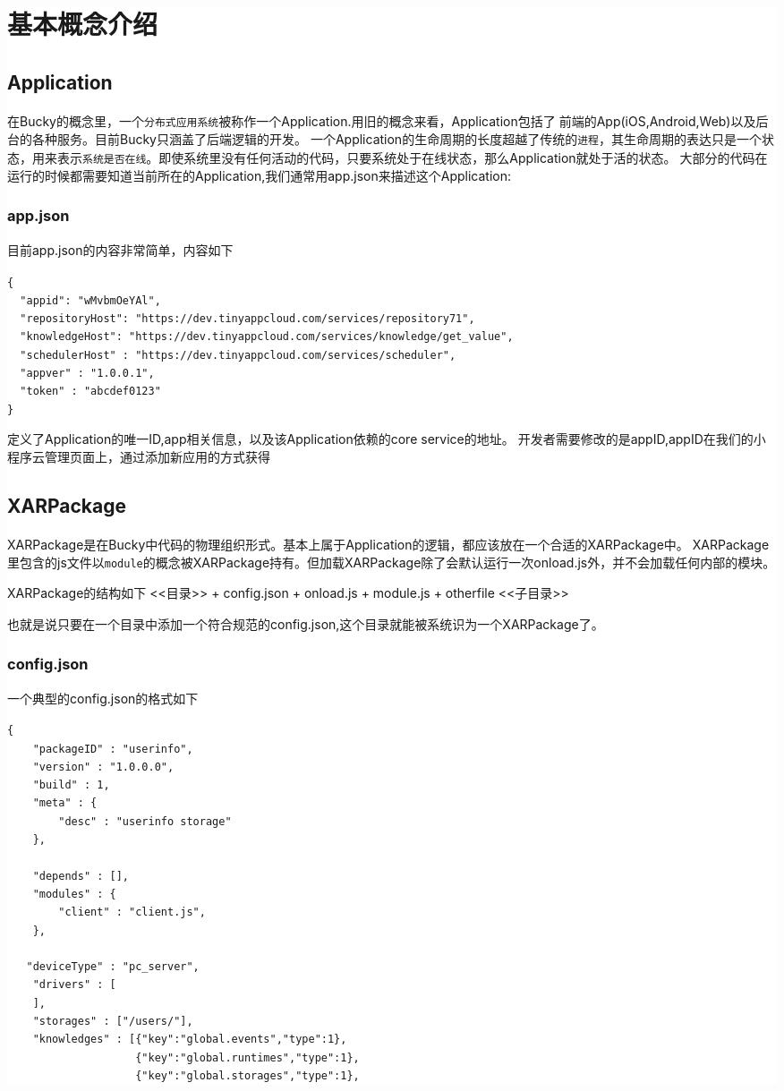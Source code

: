 # 基本概念介绍
## Application
在Bucky的概念里，一个`分布式应用系统`被称作一个Application.用旧的概念来看，Application包括了 前端的App(iOS,Android,Web)以及后台的各种服务。目前Bucky只涵盖了后端逻辑的开发。
一个Application的生命周期的长度超越了传统的`进程`，其生命周期的表达只是一个状态，用来表示`系统是否在线`。即使系统里没有任何活动的代码，只要系统处于在线状态，那么Application就处于活的状态。
大部分的代码在运行的时候都需要知道当前所在的Application,我们通常用app.json来描述这个Application:

### app.json
目前app.json的内容非常简单，内容如下

```
{
  "appid": "wMvbmOeYAl",
  "repositoryHost": "https://dev.tinyappcloud.com/services/repository71",
  "knowledgeHost": "https://dev.tinyappcloud.com/services/knowledge/get_value",
  "schedulerHost" : "https://dev.tinyappcloud.com/services/scheduler",
  "appver" : "1.0.0.1",
  "token" : "abcdef0123"
}
```

定义了Application的唯一ID,app相关信息，以及该Application依赖的core service的地址。
开发者需要修改的是appID,appID在我们的小程序云管理页面上，通过添加新应用的方式获得

## XARPackage
XARPackage是在Bucky中代码的物理组织形式。基本上属于Application的逻辑，都应该放在一个合适的XARPackage中。
XARPackage里包含的js文件以`module`的概念被XARPackage持有。但加载XARPackage除了会默认运行一次onload.js外，并不会加载任何内部的模块。

XARPackage的结构如下
<<目录>>
	+ config.json
	+ onload.js
	+ module.js
	+ otherfile
    <<子目录>>

也就是说只要在一个目录中添加一个符合规范的config.json,这个目录就能被系统识为一个XARPackage了。

### config.json
一个典型的config.json的格式如下
```
{
	"packageID" : "userinfo",
	"version" : "1.0.0.0",
	"build" : 1,
	"meta" : { 
		"desc" : "userinfo storage"
	},

	"depends" : [],
	"modules" : {
		"client" : "client.js",
	},

   "deviceType" : "pc_server",
	"drivers" : [
	],
	"storages" : ["/users/"],
    "knowledges" : [{"key":"global.events","type":1},
					{"key":"global.runtimes","type":1},
					{"key":"global.storages","type":1},
```
